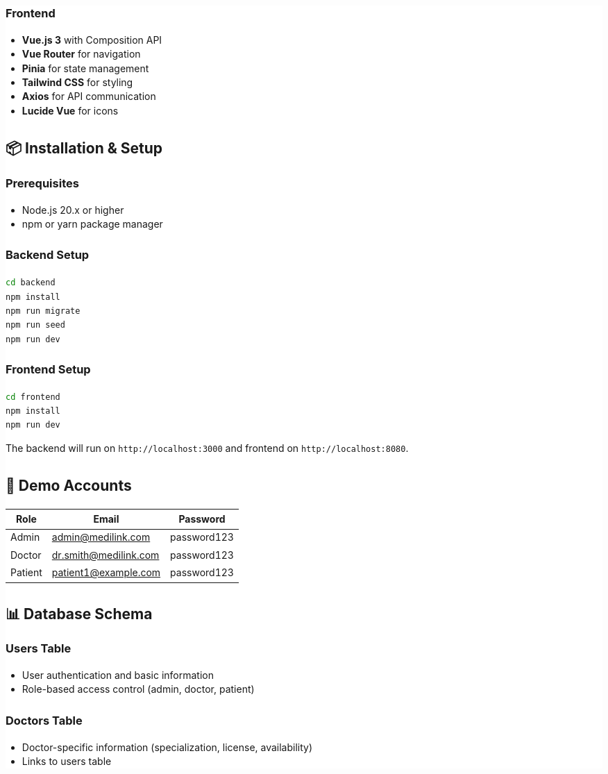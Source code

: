 ### Frontend
- **Vue.js 3** with Composition API
- **Vue Router** for navigation
- **Pinia** for state management
- **Tailwind CSS** for styling
- **Axios** for API communication
- **Lucide Vue** for icons

## 📦 Installation & Setup

### Prerequisites
- Node.js 20.x or higher
- npm or yarn package manager

### Backend Setup
```bash
cd backend
npm install
npm run migrate
npm run seed
npm run dev
```

### Frontend Setup
```bash
cd frontend
npm install
npm run dev
```

The backend will run on `http://localhost:3000` and frontend on `http://localhost:8080`.

## 🔐 Demo Accounts

| Role | Email | Password |
|------|-------|----------|
| Admin | admin@medilink.com | password123 |
| Doctor | dr.smith@medilink.com | password123 |
| Patient | patient1@example.com | password123 |

## 📊 Database Schema

### Users Table
- User authentication and basic information
- Role-based access control (admin, doctor, patient)

### Doctors Table
- Doctor-specific information (specialization, license, availability)
- Links to users table
